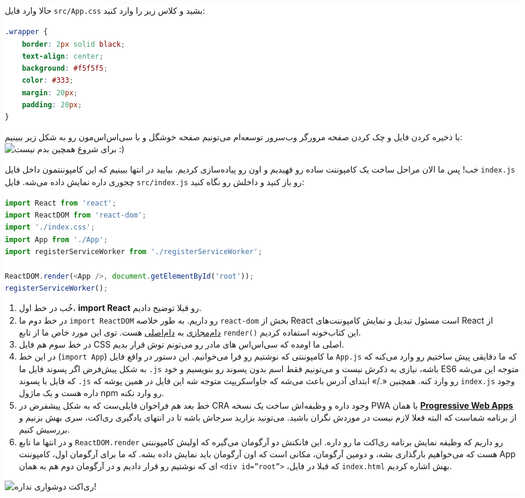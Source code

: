 حالا وارد فایل `src/App.css` بشید و کلاس زیر را وارد کنید:
```css
.wrapper {
	border: 2px solid black;
	text-align: center;
	background: #f5f5f5;
	color: #333;
	margin: 20px;
	padding: 20px;
}
```

با ذخیره کردن فایل و چک کردن صفحه مرورگر وب‌سرور توسعه‌ام می‌تونیم صفحه خوشگل و با سی‌اس‌اس‌مون رو به شکل زیر ببینیم:
![برای شروع همچین بدم نیست :)](https://image.ibb.co/bEha1x/hello_world2.png)

خب!‌ پس ما الان مراحل ساخت یک کامپوننت ساده رو فهیدیم و اون رو پیاده‌سازی کردیم. بیایید در انتها ببینیم که این کامپوننتمون داخل فایل `index.js` چجوری داره نمایش داده می‌شه.
فایل `src/index.js` رو باز کنید و داخلش رو نگاه کنید:

```javascript
import React from 'react';
import ReactDOM from 'react-dom';
import './index.css';
import App from './App';
import registerServiceWorker from './registerServiceWorker';

ReactDOM.render(<App />, document.getElementById('root'));
registerServiceWorker();
```

1. خُب در خط اول، **import React** رو  قبلا توضیح دادیم. 
2. در خط دوم ما `import ReactDOM` رو داریم. به طور خلاصه `react-dom`  بخش از React است مسئول تبدیل و نمایش کامپوننت‌های React از [دام‌مجازی](http://reactkungfu.com/2015/10/the-difference-between-virtual-dom-and-dom/) به [دام‌اصلی](https://developer.mozilla.org/en-US/docs/Web/API/Document_Object_Model/Introduction) هست. توی این مورد خاص ما از تابع  `render()‍`  این کتاب‌خونه استفاده کردیم.
3.  در خط سوم هم فایل CSS اصلی ما اومده که سی‌اس‌اس های مادر رو می‌تونم  توش قرار بدیم.
4. در این خط (`import App`) ما کامپوننتی که نوشتیم رو فرا می‌خوانیم.  این دستور در واقع فایل `App.js` که ما دقایقی پیش ساختیم رو وارد می‌کنه که به شکل پیش‌فرض اگر پسوند فایل ما `.js` باشه، نیازی به ذکرش نیست و می‌تونیم فقط اسم بدون پسوند رو بنویسیم و خود ES6 متوجه این می‌شه که فایل با پسوند `.js` رو وارد کنه. همچنین «./» ابتدای آدرس باعث می‌شه که جاواسکریپت متوجه شه این فایل در همین پوشه که `index.js` وجود داره هست و یک ماژول npm رو وارد نکنه.
5. خط بعد هم فراخوان فایلی‌ست که به شکل پیشفرض در CRA وجود داره و وظیفه‌اش ساخت یک نسخه PWA یا همان [**Progressive Web Apps**](https://en.wikipedia.org/wiki/Progressive_Web_Apps) از برنامه شماست که البته فعلا لازم نیست در موردش نگران باشید. می‌تونید بزارید سرجاش باشه تا در انتهای یادگیری ری‌اکت، سری بهش بزنیم و بررسیش کنیم.
7. و در انتها ما تابع `ReactDOM.render` رو داریم که وظیفه نمایش برنامه ری‌اکت ما رو داره.  این فانکنش دو آرگومان می‌گیره که اولیش کامپوننتی هست که می‌خواهیم بارگذاری بشه، و دومین آرگومان، مکانی است که اون آرگومان باید نمایش داده بشه. که ما برای آرگومان اول، کامپوننت App ای که نوشتیم رو قرار دادیم و در آرگومان دوم هم به همان `<div id=”root”>` ،که قبلا در فایل `index.html` بهش اشاره کردیم.

![ری‌اکت دوشواری نداره!](https://image.ibb.co/eDKVJc/giphy.gif)
